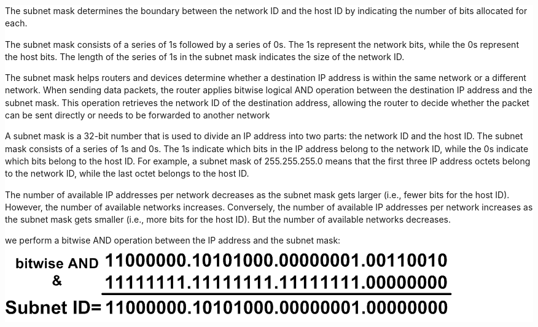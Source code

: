 The subnet mask determines the boundary between the network ID and the host ID by indicating the number of bits allocated for each.

The subnet mask consists of a series of 1s followed by a series of 0s. The 1s represent the network bits, while the 0s represent the host bits. The length of the series of 1s in the subnet mask indicates the size of the network ID.

The subnet mask helps routers and devices determine whether a destination IP address is within the same network or a different network. When sending data packets, the router applies bitwise logical AND operation between the destination IP address and the subnet mask. This operation retrieves the network ID of the destination address, allowing the router to decide whether the packet can be sent directly or needs to be forwarded to another network

A subnet mask is a 32-bit number that is used to divide an IP address into two parts: the network ID and the host ID.
The subnet mask consists of a series of 1s and 0s. The 1s indicate which bits in the IP address belong to the network ID, while the 0s indicate which bits belong to the host ID. For example, a subnet mask of 255.255.255.0 means that the first three IP address octets belong to the network ID, while the last octet belongs to the host ID.

The number of available IP addresses per network decreases as the subnet mask gets larger (i.e., fewer bits for the host ID). However, the number of available networks increases. Conversely, the number of available IP addresses per network increases as the subnet mask gets smaller (i.e., more bits for the host ID). But the number of available networks decreases.

we perform a bitwise AND operation between the IP address and the subnet mask:
![alt text](image-17.png)
